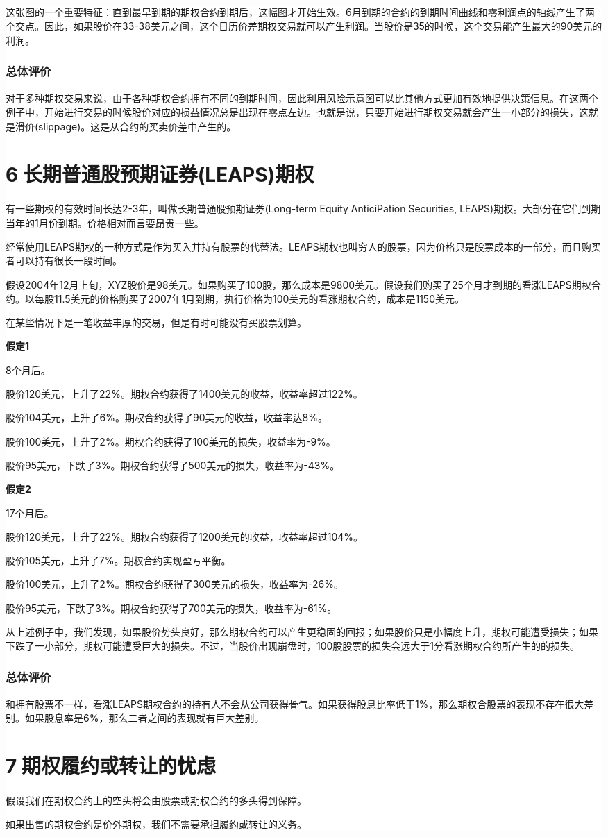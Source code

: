 这张图的一个重要特征：直到最早到期的期权合约到期后，这幅图才开始生效。6月到期的合约的到期时间曲线和零利润点的轴线产生了两个交点。因此，如果股价在33-38美元之间，这个日历价差期权交易就可以产生利润。当股价是35的时候，这个交易能产生最大的90美元的利润。

### 总体评价

对于多种期权交易来说，由于各种期权合约拥有不同的到期时间，因此利用风险示意图可以比其他方式更加有效地提供决策信息。在这两个例子中，开始进行交易的时候股价对应的损益情况总是出现在零点左边。也就是说，只要开始进行期权交易就会产生一小部分的损失，这就是滑价(slippage)。这是从合约的买卖价差中产生的。



# 6 长期普通股预期证券(LEAPS)期权

有一些期权的有效时间长达2-3年，叫做长期普通股预期证券(Long-term Equity AnticiPation Securities, LEAPS)期权。大部分在它们到期当年的1月份到期。价格相对而言要昂贵一些。

经常使用LEAPS期权的一种方式是作为买入并持有股票的代替法。LEAPS期权也叫穷人的股票，因为价格只是股票成本的一部分，而且购买者可以持有很长一段时间。

假设2004年12月上旬，XYZ股价是98美元。如果购买了100股，那么成本是9800美元。假设我们购买了25个月才到期的看涨LEAPS期权合约。以每股11.5美元的价格购买了2007年1月到期，执行价格为100美元的看涨期权合约，成本是1150美元。

在某些情况下是一笔收益丰厚的交易，但是有时可能没有买股票划算。

**假定1** 

8个月后。

股价120美元，上升了22%。期权合约获得了1400美元的收益，收益率超过122%。

股价104美元，上升了6%。期权合约获得了90美元的收益，收益率达8%。

股价100美元，上升了2%。期权合约获得了100美元的损失，收益率为-9%。

股价95美元，下跌了3%。期权合约获得了500美元的损失，收益率为-43%。

**假定2** 

17个月后。

股价120美元，上升了22%。期权合约获得了1200美元的收益，收益率超过104%。

股价105美元，上升了7%。期权合约实现盈亏平衡。

股价100美元，上升了2%。期权合约获得了300美元的损失，收益率为-26%。

股价95美元，下跌了3%。期权合约获得了700美元的损失，收益率为-61%。

从上述例子中，我们发现，如果股价势头良好，那么期权合约可以产生更稳固的回报；如果股价只是小幅度上升，期权可能遭受损失；如果下跌了一小部分，期权可能遭受巨大的损失。不过，当股价出现崩盘时，100股股票的损失会远大于1分看涨期权合约所产生的的损失。

### 总体评价

和拥有股票不一样，看涨LEAPS期权合约的持有人不会从公司获得骨气。如果获得股息比率低于1%，那么期权合股票的表现不存在很大差别。如果股息率是6%，那么二者之间的表现就有巨大差别。



# 7 期权履约或转让的忧虑

假设我们在期权合约上的空头将会由股票或期权合约的多头得到保障。

如果出售的期权合约是价外期权，我们不需要承担履约或转让的义务。
